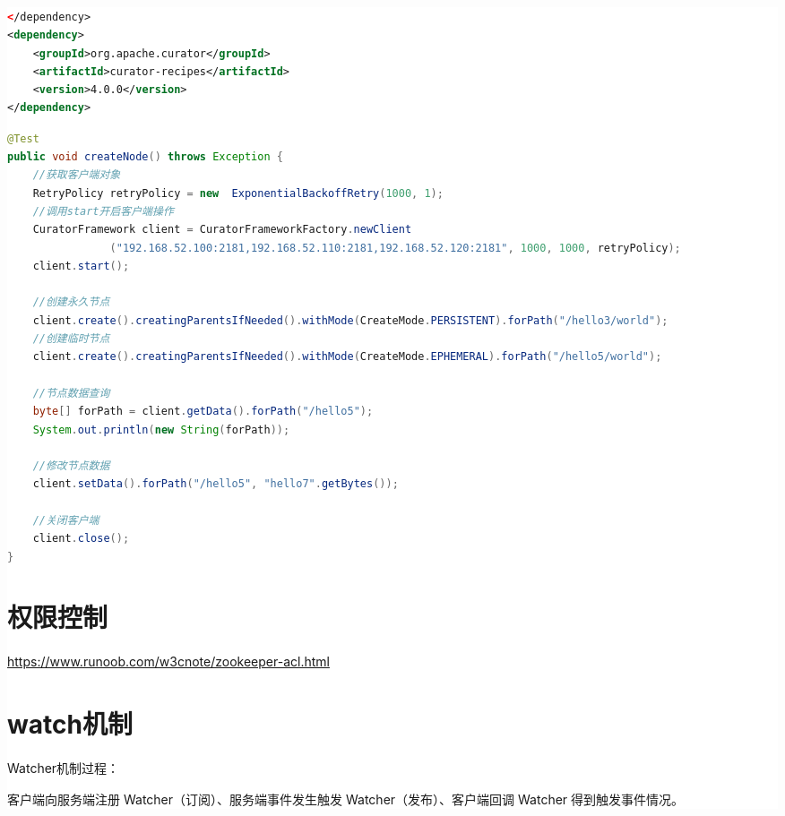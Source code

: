 ```xml
</dependency>
<dependency>
    <groupId>org.apache.curator</groupId>
    <artifactId>curator-recipes</artifactId>
    <version>4.0.0</version>
</dependency>
```

```java
@Test
public void createNode() throws Exception {
    //获取客户端对象
    RetryPolicy retryPolicy = new  ExponentialBackoffRetry(1000, 1);
	//调用start开启客户端操作
    CuratorFramework client = CuratorFrameworkFactory.newClient
				("192.168.52.100:2181,192.168.52.110:2181,192.168.52.120:2181", 1000, 1000, retryPolicy);
	client.start();
    
	//创建永久节点
	client.create().creatingParentsIfNeeded().withMode(CreateMode.PERSISTENT).forPath("/hello3/world");
	//创建临时节点
    client.create().creatingParentsIfNeeded().withMode(CreateMode.EPHEMERAL).forPath("/hello5/world");
    
    //节点数据查询
    byte[] forPath = client.getData().forPath("/hello5");
	System.out.println(new String(forPath));
	
    //修改节点数据
    client.setData().forPath("/hello5", "hello7".getBytes());
    
    //关闭客户端
    client.close();
}
```



# 权限控制

https://www.runoob.com/w3cnote/zookeeper-acl.html



# watch机制

Watcher机制过程：

客户端向服务端注册 Watcher（订阅）、服务端事件发生触发 Watcher（发布）、客户端回调 Watcher 得到触发事件情况。

